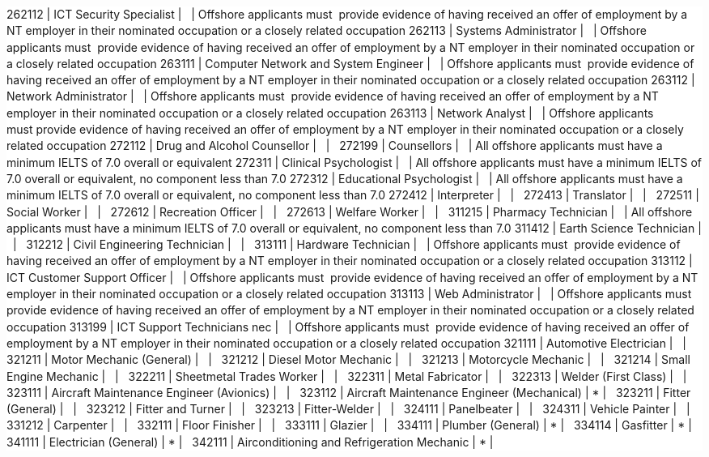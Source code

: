 262112 | ICT Security Specialist |   | Offshore applicants must    provide evidence of having received an offer of employment by a NT   employer in their nominated occupation or a closely related occupation
262113 | Systems Administrator |   | Offshore applicants must    provide evidence of having received an offer of employment by a NT   employer in their nominated occupation or a closely related occupation
263111 | Computer Network and System   Engineer |   | Offshore applicants must    provide evidence of having received an offer of employment by a NT   employer in their nominated occupation or a closely related occupation
263112 | Network Administrator |   | Offshore applicants must    provide evidence of having received an offer of employment by a NT   employer in their nominated occupation or a closely related occupation
263113 | Network Analyst |   | Offshore applicants   must provide evidence of having received an offer of employment by   a NT employer in their nominated occupation or a closely related occupation
272112 | Drug and Alcohol Counsellor |   |  
272199 | Counsellors |   | All offshore applicants must   have a minimum IELTS of 7.0 overall or equivalent
272311 | Clinical Psychologist |   | All offshore applicants must   have a minimum IELTS of 7.0 overall or equivalent, no component less than 7.0
272312 | Educational Psychologist |   | All offshore applicants must   have a minimum IELTS of 7.0 overall or equivalent, no component less than 7.0
272412 | Interpreter |   |  
272413 | Translator |   |  
272511 | Social Worker |   |  
272612 | Recreation Officer |   |  
272613 | Welfare Worker |   |  
311215 | Pharmacy Technician |   | All offshore applicants must   have a minimum IELTS of 7.0 overall or equivalent, no component less than 7.0
311412 | Earth Science Technician |   |  
312212 | Civil Engineering Technician |   |  
313111 | Hardware Technician |   | Offshore applicants must    provide evidence of having received an offer of employment by a NT   employer in their nominated occupation or a closely related occupation
313112 | ICT Customer Support Officer |   | Offshore applicants must    provide evidence of having received an offer of employment by a NT   employer in their nominated occupation or a closely related occupation
313113 | Web Administrator |   | Offshore applicants must    provide evidence of having received an offer of employment by a NT   employer in their nominated occupation or a closely related occupation
313199 | ICT Support Technicians nec |   | Offshore applicants must    provide evidence of having received an offer of employment by a NT   employer in their nominated occupation or a closely related occupation
321111 | Automotive Electrician |   |  
321211 | Motor Mechanic (General) |   |  
321212 | Diesel Motor Mechanic |   |  
321213 | Motorcycle Mechanic |   |  
321214 | Small Engine Mechanic |   |  
322211 | Sheetmetal Trades Worker |   |  
322311 | Metal Fabricator |   |  
322313 | Welder (First Class) |   |  
323111 | Aircraft Maintenance Engineer   (Avionics) |   |  
323112 | Aircraft Maintenance Engineer   (Mechanical) | * |  
323211 | Fitter (General) |   |  
323212 | Fitter and Turner |   |  
323213 | Fitter-Welder |   |  
324111 | Panelbeater |   |  
324311 | Vehicle Painter |   |  
331212 | Carpenter |   |  
332111 | Floor Finisher |   |  
333111 | Glazier |   |  
334111 | Plumber (General) | * |  
334114 | Gasfitter | * |  
341111 | Electrician (General) | * |  
342111 | Airconditioning and   Refrigeration Mechanic | * |  